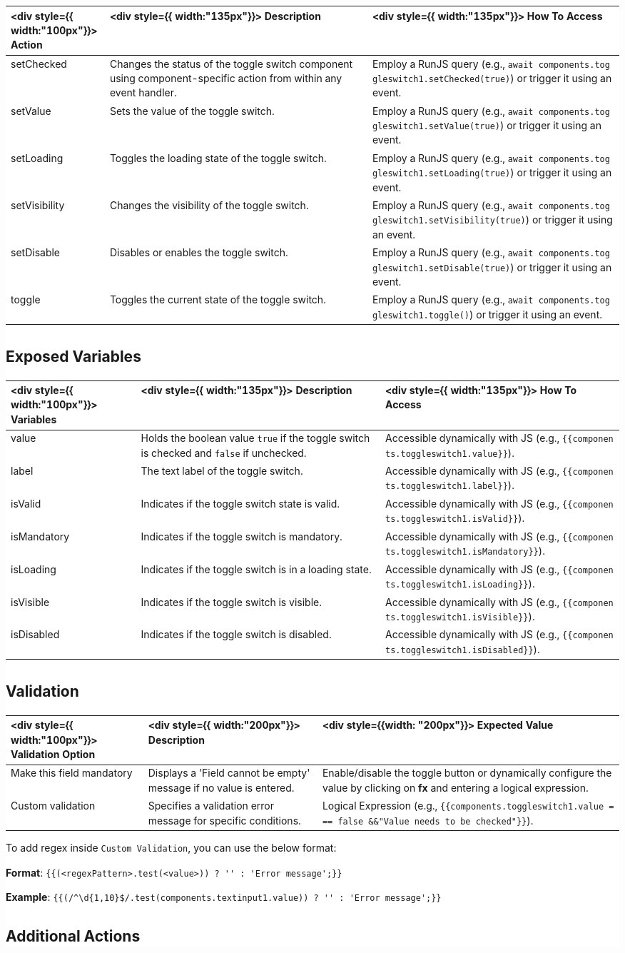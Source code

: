 | <div style={{ width:"100px"}}> Action </div> | <div style={{ width:"135px"}}> Description </div>                                                                | <div style={{ width:"135px"}}> How To Access </div>                                                             |
| :------------------------------------------- | :--------------------------------------------------------------------------------------------------------------- | :-------------------------------------------------------------------------------------------------------------- |
| setChecked                                   | Changes the status of the toggle switch component using component-specific action from within any event handler. | Employ a RunJS query (e.g., `await components.toggleswitch1.setChecked(true)`) or trigger it using an event.    |
| setValue                                     | Sets the value of the toggle switch.                                                                             | Employ a RunJS query (e.g., `await components.toggleswitch1.setValue(true)`) or trigger it using an event.      |
| setLoading                                   | Toggles the loading state of the toggle switch.                                                                  | Employ a RunJS query (e.g., `await components.toggleswitch1.setLoading(true)`) or trigger it using an event.    |
| setVisibility                                | Changes the visibility of the toggle switch.                                                                     | Employ a RunJS query (e.g., `await components.toggleswitch1.setVisibility(true)`) or trigger it using an event. |
| setDisable                                   | Disables or enables the toggle switch.                                                                           | Employ a RunJS query (e.g., `await components.toggleswitch1.setDisable(true)`) or trigger it using an event.    |
| toggle                                       | Toggles the current state of the toggle switch.                                                                  | Employ a RunJS query (e.g., `await components.toggleswitch1.toggle()`) or trigger it using an event.            |

</div>

<div style={{paddingTop:'24px'}}>

## Exposed Variables

| <div style={{ width:"100px"}}> Variables </div> | <div style={{ width:"135px"}}> Description </div>                                        | <div style={{ width:"135px"}}> How To Access </div>                                |
| :---------------------------------------------- | :--------------------------------------------------------------------------------------- | :--------------------------------------------------------------------------------- |
| value                                           | Holds the boolean value `true` if the toggle switch is checked and `false` if unchecked. | Accessible dynamically with JS (e.g., `{{components.toggleswitch1.value}}`).       |
| label                                           | The text label of the toggle switch.                                                     | Accessible dynamically with JS (e.g., `{{components.toggleswitch1.label}}`).       |
| isValid                                         | Indicates if the toggle switch state is valid.                                           | Accessible dynamically with JS (e.g., `{{components.toggleswitch1.isValid}}`).     |
| isMandatory                                     | Indicates if the toggle switch is mandatory.                                             | Accessible dynamically with JS (e.g., `{{components.toggleswitch1.isMandatory}}`). |
| isLoading                                       | Indicates if the toggle switch is in a loading state.                                    | Accessible dynamically with JS (e.g., `{{components.toggleswitch1.isLoading}}`).   |
| isVisible                                       | Indicates if the toggle switch is visible.                                               | Accessible dynamically with JS (e.g., `{{components.toggleswitch1.isVisible}}`).   |
| isDisabled                                      | Indicates if the toggle switch is disabled.                                              | Accessible dynamically with JS (e.g., `{{components.toggleswitch1.isDisabled}}`).  |

</div>

<div style={{paddingTop:'24px'}}>

## Validation

| <div style={{ width:"100px"}}> Validation Option </div> | <div style={{ width:"200px"}}> Description </div>                  | <div style={{width: "200px"}}> Expected Value </div>                                                                         |
| :------------------------------------------------------ | :----------------------------------------------------------------- | :--------------------------------------------------------------------------------------------------------------------------- |
| Make this field mandatory                               | Displays a 'Field cannot be empty' message if no value is entered. | Enable/disable the toggle button or dynamically configure the value by clicking on **fx** and entering a logical expression. |
| Custom validation                                       | Specifies a validation error message for specific conditions.      | Logical Expression (e.g., `{{components.toggleswitch1.value === false &&"Value needs to be checked"}}`).                     |

To add regex inside `Custom Validation`, you can use the below format:

**Format**: `{{(<regexPattern>.test(<value>)) ? '' : 'Error message';}}`

**Example**: `{{(/^\d{1,10}$/.test(components.textinput1.value)) ? '' : 'Error message';}}`

## Additional Actions
